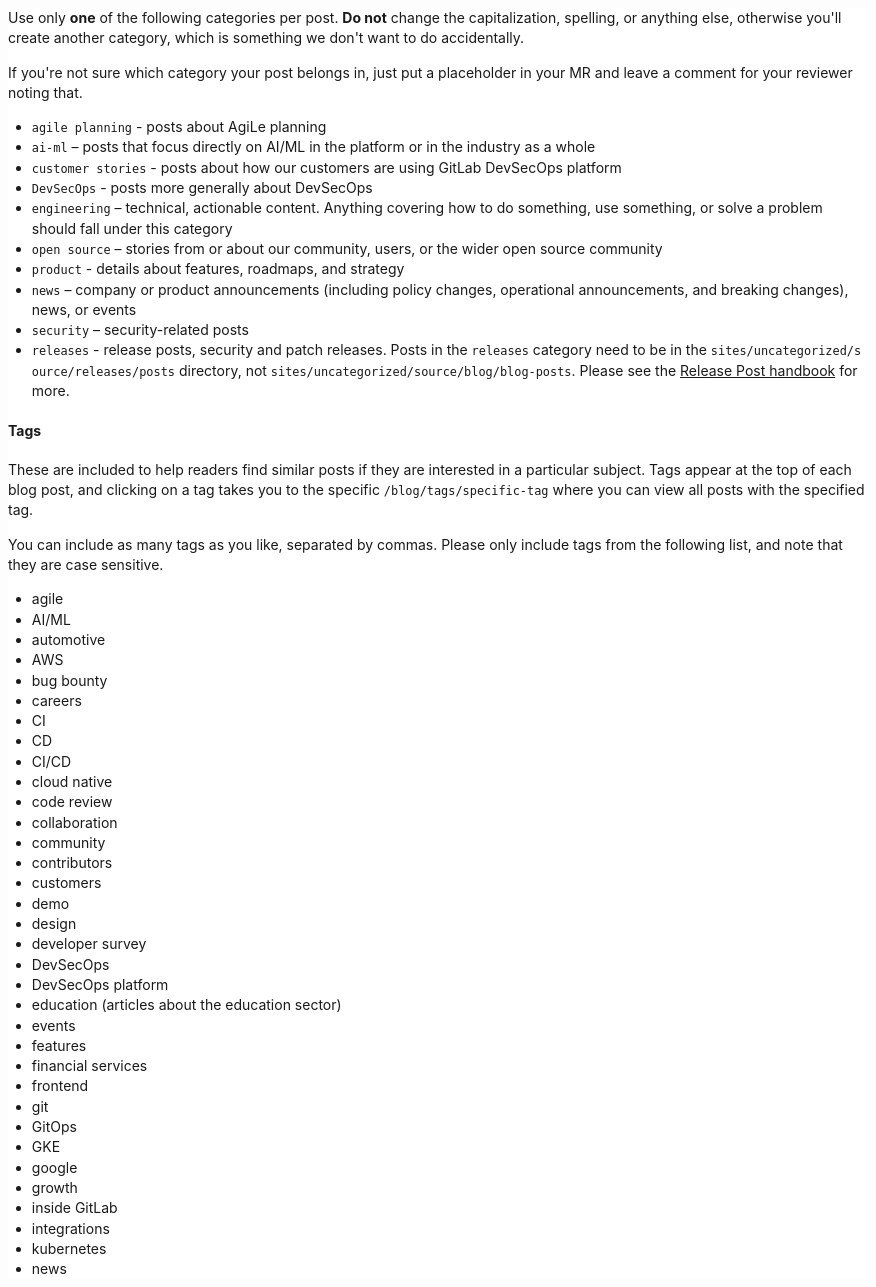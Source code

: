 Use only **one** of the following categories per post.
**Do not** change the capitalization, spelling, or anything else,
otherwise you'll create another category, which is something we don't want to do accidentally.

If you're not sure which category your post belongs in, just put a placeholder in your MR and leave a comment for your reviewer noting that.

- `agile planning` - posts about AgiLe planning
- `ai-ml` – posts that focus directly on AI/ML in the platform or in the industry as a whole
- `customer stories` - posts about how our customers are using GitLab DevSecOps platform
- `DevSecOps` - posts more generally about DevSecOps
- `engineering` – technical, actionable content. Anything covering how to do something, use something, or solve a problem should fall under this category
- `open source` – stories from or about our community, users, or the wider open source community
- `product` - details about features, roadmaps, and strategy
- `news` – company or product announcements (including policy changes, operational announcements, and breaking changes), news, or events
- `security` – security-related posts
- `releases` - release posts, security and patch releases. Posts in the `releases` category need to be in the `sites/uncategorized/source/releases/posts` directory, not `sites/uncategorized/source/blog/blog-posts`. Please see the [Release Post handbook](/handbook/marketing/blog/release-posts/) for more.

#### Tags

These are included to help readers find similar posts if they are interested in a particular subject. Tags appear at the top of each blog post, and clicking on a tag takes you to the specific `/blog/tags/specific-tag` where you can view all posts with the specified tag.

You can include as many tags as you like, separated by commas. Please only include tags from the following list, and note that they are case sensitive.

- agile
- AI/ML
- automotive
- AWS
- bug bounty
- careers
- CI
- CD
- CI/CD
- cloud native
- code review
- collaboration
- community
- contributors
- customers
- demo
- design
- developer survey
- DevSecOps
- DevSecOps platform
- education (articles about the education sector)
- events
- features
- financial services
- frontend
- git
- GitOps
- GKE
- google
- growth
- inside GitLab
- integrations
- kubernetes
- news